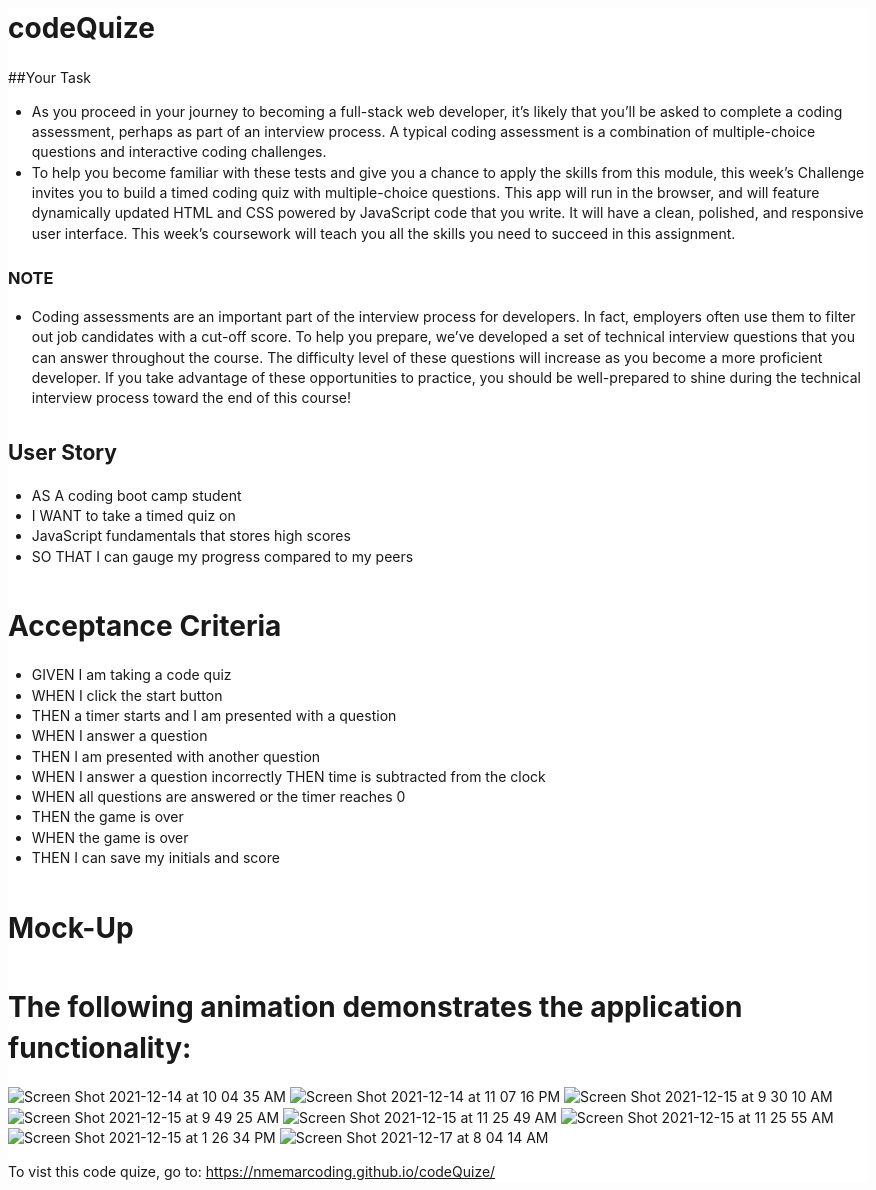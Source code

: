 # codeQuize
##Your Task
* As you proceed in your journey to becoming a full-stack web developer, it’s likely that you’ll be asked to complete a coding assessment, perhaps as part of an interview process. A typical coding assessment is a combination of multiple-choice questions and interactive coding challenges.
* To help you become familiar with these tests and give you a chance to apply the skills from this module, this week’s Challenge invites you to build a timed coding quiz with multiple-choice questions. This app will run in the browser, and will feature dynamically updated HTML and CSS powered by JavaScript code that you write. It will have a clean, polished, and responsive user interface. This week’s coursework will teach you all the skills you need to succeed in this assignment.
### NOTE
* Coding assessments are an important part of the interview process for developers. In fact, employers often use them to filter out job candidates with a cut-off score. To help you prepare, we’ve developed a set of technical interview questions that you can answer throughout the course. The difficulty level of these questions will increase as you become a more proficient developer. If you take advantage of these opportunities to practice, you should be well-prepared to shine during the technical interview process toward the end of this course!
## User Story
* AS A coding boot camp student
* I WANT to take a timed quiz on 
* JavaScript fundamentals that stores high scores
* SO THAT I can gauge my progress compared to my peers
# Acceptance Criteria
* GIVEN I am taking a code quiz
* WHEN I click the start button
* THEN a timer starts and I am presented with a question
* WHEN I answer a question
* THEN I am presented with another question
* WHEN I answer a question incorrectly
THEN time is subtracted from the clock
* WHEN all questions are answered or the timer reaches 0
* THEN the game is over
* WHEN the game is over
* THEN I can save my initials and score
# Mock-Up
# The following animation demonstrates the application functionality:
<img width="635" alt="Screen Shot 2021-12-14 at 10 04 35 AM" src="https://user-images.githubusercontent.com/94582549/146855917-759f08f4-92f9-4d2c-a515-47b807d81c14.png">

<img width="659" alt="Screen Shot 2021-12-14 at 11 07 16 PM" src="https://user-images.githubusercontent.com/94582549/146855957-bc02178a-f0e3-4843-bea7-23f7864e7a58.png">
<img width="633" alt="Screen Shot 2021-12-15 at 9 30 10 AM" src="https://user-images.githubusercontent.com/94582549/146855973-b686df0b-282f-4dfa-a76d-ac6f0547595d.png">
<img width="639" alt="Screen Shot 2021-12-15 at 9 49 25 AM" src="https://user-images.githubusercontent.com/94582549/146855992-5f46636e-8d4e-42b9-90c6-c8a557d1c9ec.png">
<img width="638" alt="Screen Shot 2021-12-15 at 11 25 49 AM" src="https://user-images.githubusercontent.com/94582549/146856007-bc2d850b-3027-439d-9801-c06a6673d29d.png">
<img width="611" alt="Screen Shot 2021-12-15 at 11 25 55 AM" src="https://user-images.githubusercontent.com/94582549/146856022-3a877b84-da92-4335-b525-5cf0eaf28860.png">
<img width="643" alt="Screen Shot 2021-12-15 at 1 26 34 PM" src="https://user-images.githubusercontent.com/94582549/146856041-b8b62709-5647-4da0-a0ad-3c9cc989002c.png">
<img width="642" alt="Screen Shot 2021-12-17 at 8 04 14 AM" src="https://user-images.githubusercontent.com/94582549/146856096-bd8efc34-61bc-46b4-aacd-82ce20c3a522.png">

To vist this code quize, go to:
https://nmemarcoding.github.io/codeQuize/